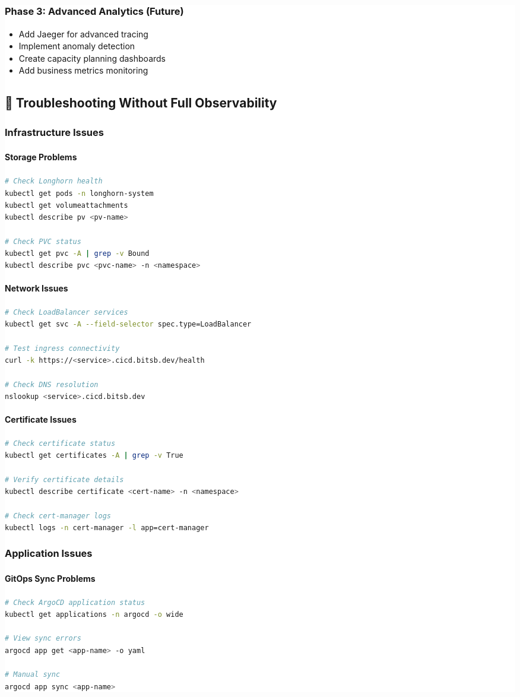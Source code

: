 ### Phase 3: Advanced Analytics (Future)
- Add Jaeger for advanced tracing
- Implement anomaly detection
- Create capacity planning dashboards
- Add business metrics monitoring

## 🔧 Troubleshooting Without Full Observability

### Infrastructure Issues

#### Storage Problems
```bash
# Check Longhorn health
kubectl get pods -n longhorn-system
kubectl get volumeattachments
kubectl describe pv <pv-name>

# Check PVC status
kubectl get pvc -A | grep -v Bound
kubectl describe pvc <pvc-name> -n <namespace>
```

#### Network Issues
```bash
# Check LoadBalancer services
kubectl get svc -A --field-selector spec.type=LoadBalancer

# Test ingress connectivity
curl -k https://<service>.cicd.bitsb.dev/health

# Check DNS resolution
nslookup <service>.cicd.bitsb.dev
```

#### Certificate Issues
```bash
# Check certificate status
kubectl get certificates -A | grep -v True

# Verify certificate details
kubectl describe certificate <cert-name> -n <namespace>

# Check cert-manager logs
kubectl logs -n cert-manager -l app=cert-manager
```

### Application Issues

#### GitOps Sync Problems
```bash
# Check ArgoCD application status
kubectl get applications -n argocd -o wide

# View sync errors
argocd app get <app-name> -o yaml

# Manual sync
argocd app sync <app-name>
```
